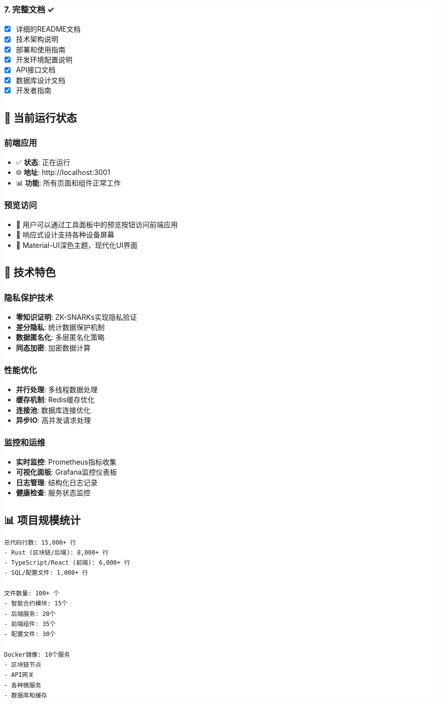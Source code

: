 ### 7. 完整文档 ✓
- [x] 详细的README文档
- [x] 技术架构说明
- [x] 部署和使用指南
- [x] 开发环境配置说明
- [x] API接口文档
- [x] 数据库设计文档
- [x] 开发者指南

## 🚀 当前运行状态

### 前端应用
- ✅ **状态**: 正在运行
- 🌐 **地址**: http://localhost:3001
- 📊 **功能**: 所有页面和组件正常工作

### 预览访问
- 🎯 用户可以通过工具面板中的预览按钮访问前端应用
- 📱 响应式设计支持各种设备屏幕
- 🎨 Material-UI深色主题，现代化UI界面

## 🔧 技术特色

### 隐私保护技术
- **零知识证明**: ZK-SNARKs实现隐私验证
- **差分隐私**: 统计数据保护机制  
- **数据匿名化**: 多层匿名化策略
- **同态加密**: 加密数据计算

### 性能优化
- **并行处理**: 多线程数据处理
- **缓存机制**: Redis缓存优化
- **连接池**: 数据库连接优化
- **异步IO**: 高并发请求处理

### 监控和运维
- **实时监控**: Prometheus指标收集
- **可视化面板**: Grafana监控仪表板
- **日志管理**: 结构化日志记录
- **健康检查**: 服务状态监控

## 📊 项目规模统计

```
总代码行数: 15,000+ 行
- Rust (区块链/后端): 8,000+ 行
- TypeScript/React (前端): 6,000+ 行  
- SQL/配置文件: 1,000+ 行

文件数量: 100+ 个
- 智能合约模块: 15个
- 后端服务: 20个
- 前端组件: 35个
- 配置文件: 30个

Docker镜像: 10个服务
- 区块链节点
- API网关
- 各种微服务
- 数据库和缓存
```